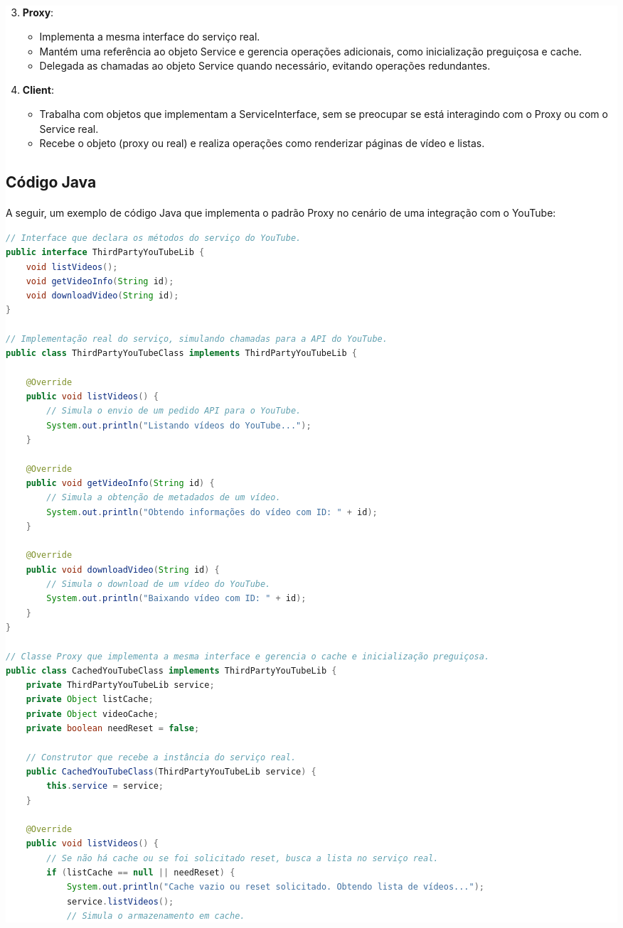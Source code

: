 3. **Proxy**:  
   - Implementa a mesma interface do serviço real.  
   - Mantém uma referência ao objeto Service e gerencia operações adicionais, como inicialização preguiçosa e cache.  
   - Delegada as chamadas ao objeto Service quando necessário, evitando operações redundantes.

4. **Client**:  
   - Trabalha com objetos que implementam a ServiceInterface, sem se preocupar se está interagindo com o Proxy ou com o Service real.  
   - Recebe o objeto (proxy ou real) e realiza operações como renderizar páginas de vídeo e listas.

## Código Java
A seguir, um exemplo de código Java que implementa o padrão Proxy no cenário de uma integração com o YouTube:

```java
// Interface que declara os métodos do serviço do YouTube.
public interface ThirdPartyYouTubeLib {
    void listVideos();
    void getVideoInfo(String id);
    void downloadVideo(String id);
}

// Implementação real do serviço, simulando chamadas para a API do YouTube.
public class ThirdPartyYouTubeClass implements ThirdPartyYouTubeLib {

    @Override
    public void listVideos() {
        // Simula o envio de um pedido API para o YouTube.
        System.out.println("Listando vídeos do YouTube...");
    }

    @Override
    public void getVideoInfo(String id) {
        // Simula a obtenção de metadados de um vídeo.
        System.out.println("Obtendo informações do vídeo com ID: " + id);
    }

    @Override
    public void downloadVideo(String id) {
        // Simula o download de um vídeo do YouTube.
        System.out.println("Baixando vídeo com ID: " + id);
    }
}

// Classe Proxy que implementa a mesma interface e gerencia o cache e inicialização preguiçosa.
public class CachedYouTubeClass implements ThirdPartyYouTubeLib {
    private ThirdPartyYouTubeLib service;
    private Object listCache;
    private Object videoCache;
    private boolean needReset = false;

    // Construtor que recebe a instância do serviço real.
    public CachedYouTubeClass(ThirdPartyYouTubeLib service) {
        this.service = service;
    }

    @Override
    public void listVideos() {
        // Se não há cache ou se foi solicitado reset, busca a lista no serviço real.
        if (listCache == null || needReset) {
            System.out.println("Cache vazio ou reset solicitado. Obtendo lista de vídeos...");
            service.listVideos();
            // Simula o armazenamento em cache.
```